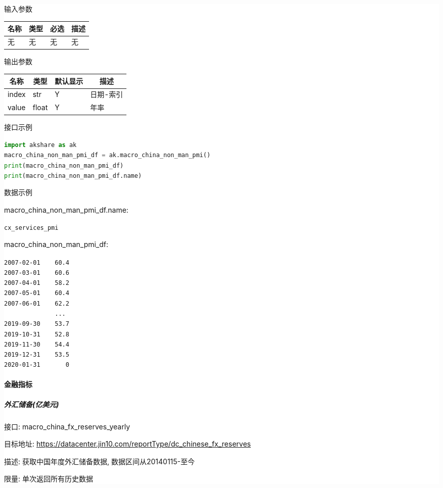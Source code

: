输入参数

| 名称   | 类型 | 必选 | 描述                                                                              |
| -------- | ---- | ---- | --- |
| 无 | 无 | 无 | 无 |

输出参数

| 名称          | 类型 | 默认显示 | 描述           |
| --------------- | ----- | -------- | ---------------- |
| index      | str   | Y        | 日期-索引  |
| value      | float   | Y        | 年率   |

接口示例

```python
import akshare as ak
macro_china_non_man_pmi_df = ak.macro_china_non_man_pmi()
print(macro_china_non_man_pmi_df)
print(macro_china_non_man_pmi_df.name)
```

数据示例

macro_china_non_man_pmi_df.name:

```
cx_services_pmi
```

macro_china_non_man_pmi_df:

```
2007-02-01    60.4
2007-03-01    60.6
2007-04-01    58.2
2007-05-01    60.4
2007-06-01    62.2
              ... 
2019-09-30    53.7
2019-10-31    52.8
2019-11-30    54.4
2019-12-31    53.5
2020-01-31       0
```

#### 金融指标

##### 外汇储备(亿美元)

接口: macro_china_fx_reserves_yearly

目标地址: https://datacenter.jin10.com/reportType/dc_chinese_fx_reserves

描述: 获取中国年度外汇储备数据, 数据区间从20140115-至今

限量: 单次返回所有历史数据
